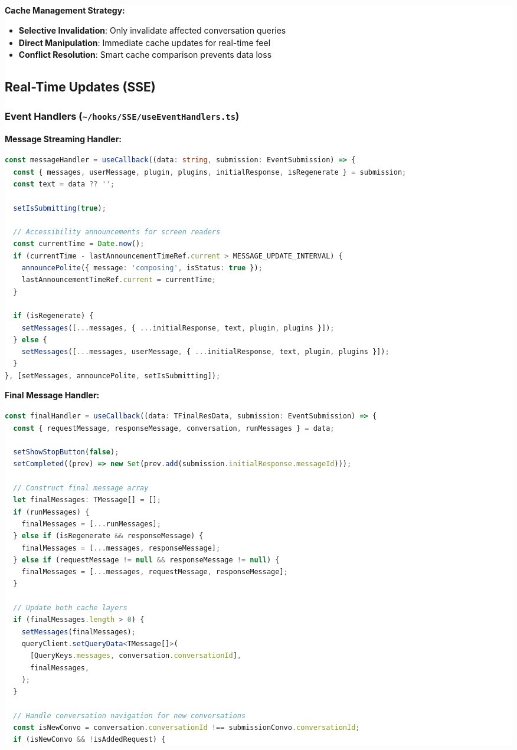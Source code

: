 ```typescript
```

**Cache Management Strategy:**
- **Selective Invalidation**: Only invalidate affected conversation queries
- **Direct Manipulation**: Immediate cache updates for real-time feel
- **Conflict Resolution**: Smart cache comparison prevents data loss

## Real-Time Updates (SSE)

### Event Handlers (`~/hooks/SSE/useEventHandlers.ts`)

**Message Streaming Handler:**
```typescript
const messageHandler = useCallback((data: string, submission: EventSubmission) => {
  const { messages, userMessage, plugin, plugins, initialResponse, isRegenerate } = submission;
  const text = data ?? '';
  
  setIsSubmitting(true);
  
  // Accessibility announcements for screen readers
  const currentTime = Date.now();
  if (currentTime - lastAnnouncementTimeRef.current > MESSAGE_UPDATE_INTERVAL) {
    announcePolite({ message: 'composing', isStatus: true });
    lastAnnouncementTimeRef.current = currentTime;
  }
  
  if (isRegenerate) {
    setMessages([...messages, { ...initialResponse, text, plugin, plugins }]);
  } else {
    setMessages([...messages, userMessage, { ...initialResponse, text, plugin, plugins }]);
  }
}, [setMessages, announcePolite, setIsSubmitting]);
```

**Final Message Handler:**
```typescript
const finalHandler = useCallback((data: TFinalResData, submission: EventSubmission) => {
  const { requestMessage, responseMessage, conversation, runMessages } = data;
  
  setShowStopButton(false);
  setCompleted((prev) => new Set(prev.add(submission.initialResponse.messageId)));
  
  // Construct final message array
  let finalMessages: TMessage[] = [];
  if (runMessages) {
    finalMessages = [...runMessages];
  } else if (isRegenerate && responseMessage) {
    finalMessages = [...messages, responseMessage];
  } else if (requestMessage != null && responseMessage != null) {
    finalMessages = [...messages, requestMessage, responseMessage];
  }
  
  // Update both cache layers
  if (finalMessages.length > 0) {
    setMessages(finalMessages);
    queryClient.setQueryData<TMessage[]>(
      [QueryKeys.messages, conversation.conversationId],
      finalMessages,
    );
  }
  
  // Handle conversation navigation for new conversations
  const isNewConvo = conversation.conversationId !== submissionConvo.conversationId;
  if (isNewConvo && !isAddedRequest) {
```